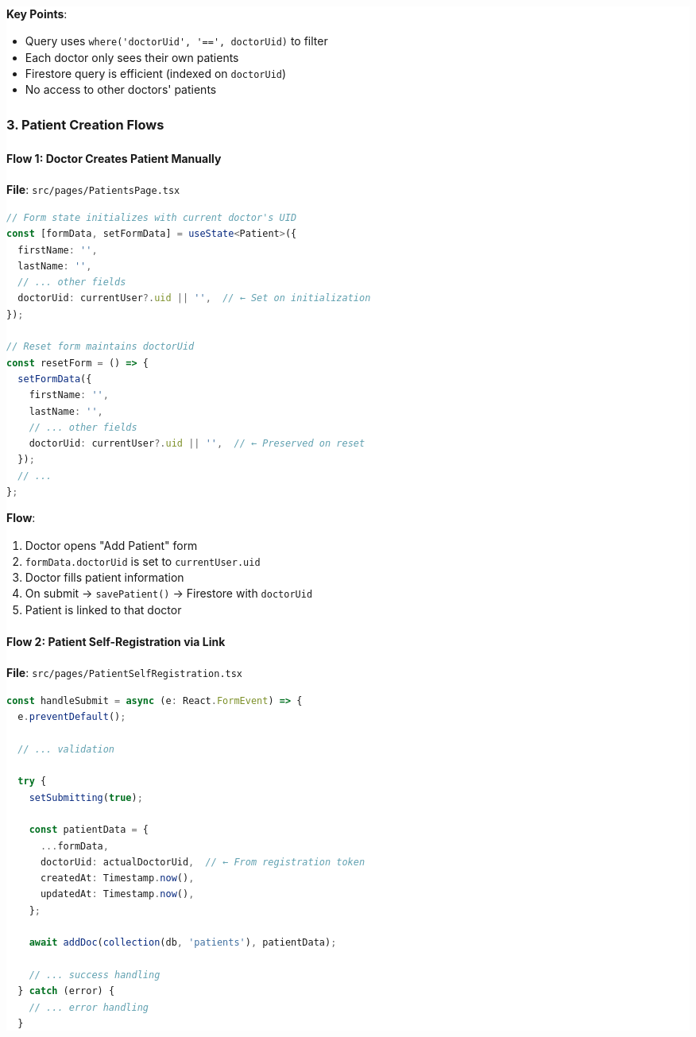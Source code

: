 **Key Points**:
- Query uses `where('doctorUid', '==', doctorUid)` to filter
- Each doctor only sees their own patients
- Firestore query is efficient (indexed on `doctorUid`)
- No access to other doctors' patients

### 3. Patient Creation Flows

#### Flow 1: Doctor Creates Patient Manually

**File**: `src/pages/PatientsPage.tsx`

```typescript
// Form state initializes with current doctor's UID
const [formData, setFormData] = useState<Patient>({
  firstName: '',
  lastName: '',
  // ... other fields
  doctorUid: currentUser?.uid || '',  // ← Set on initialization
});

// Reset form maintains doctorUid
const resetForm = () => {
  setFormData({
    firstName: '',
    lastName: '',
    // ... other fields
    doctorUid: currentUser?.uid || '',  // ← Preserved on reset
  });
  // ...
};
```

**Flow**:
1. Doctor opens "Add Patient" form
2. `formData.doctorUid` is set to `currentUser.uid`
3. Doctor fills patient information
4. On submit → `savePatient()` → Firestore with `doctorUid`
5. Patient is linked to that doctor

#### Flow 2: Patient Self-Registration via Link

**File**: `src/pages/PatientSelfRegistration.tsx`

```typescript
const handleSubmit = async (e: React.FormEvent) => {
  e.preventDefault();
  
  // ... validation
  
  try {
    setSubmitting(true);

    const patientData = {
      ...formData,
      doctorUid: actualDoctorUid,  // ← From registration token
      createdAt: Timestamp.now(),
      updatedAt: Timestamp.now(),
    };

    await addDoc(collection(db, 'patients'), patientData);
    
    // ... success handling
  } catch (error) {
    // ... error handling
  }
```